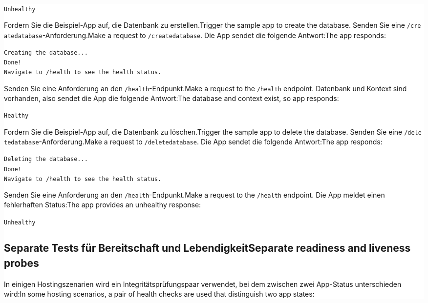 ```
Unhealthy
```

<span data-ttu-id="9cc77-226">Fordern Sie die Beispiel-App auf, die Datenbank zu erstellen.</span><span class="sxs-lookup"><span data-stu-id="9cc77-226">Trigger the sample app to create the database.</span></span> <span data-ttu-id="9cc77-227">Senden Sie eine `/createdatabase`-Anforderung.</span><span class="sxs-lookup"><span data-stu-id="9cc77-227">Make a request to `/createdatabase`.</span></span> <span data-ttu-id="9cc77-228">Die App sendet die folgende Antwort:</span><span class="sxs-lookup"><span data-stu-id="9cc77-228">The app responds:</span></span>

```
Creating the database...
Done!
Navigate to /health to see the health status.
```

<span data-ttu-id="9cc77-229">Senden Sie eine Anforderung an den `/health`-Endpunkt.</span><span class="sxs-lookup"><span data-stu-id="9cc77-229">Make a request to the `/health` endpoint.</span></span> <span data-ttu-id="9cc77-230">Datenbank und Kontext sind vorhanden, also sendet die App die folgende Antwort:</span><span class="sxs-lookup"><span data-stu-id="9cc77-230">The database and context exist, so app responds:</span></span>

```
Healthy
```

<span data-ttu-id="9cc77-231">Fordern Sie die Beispiel-App auf, die Datenbank zu löschen.</span><span class="sxs-lookup"><span data-stu-id="9cc77-231">Trigger the sample app to delete the database.</span></span> <span data-ttu-id="9cc77-232">Senden Sie eine `/deletedatabase`-Anforderung.</span><span class="sxs-lookup"><span data-stu-id="9cc77-232">Make a request to `/deletedatabase`.</span></span> <span data-ttu-id="9cc77-233">Die App sendet die folgende Antwort:</span><span class="sxs-lookup"><span data-stu-id="9cc77-233">The app responds:</span></span>

```
Deleting the database...
Done!
Navigate to /health to see the health status.
```

<span data-ttu-id="9cc77-234">Senden Sie eine Anforderung an den `/health`-Endpunkt.</span><span class="sxs-lookup"><span data-stu-id="9cc77-234">Make a request to the `/health` endpoint.</span></span> <span data-ttu-id="9cc77-235">Die App meldet einen fehlerhaften Status:</span><span class="sxs-lookup"><span data-stu-id="9cc77-235">The app provides an unhealthy response:</span></span>

```
Unhealthy
```

## <a name="separate-readiness-and-liveness-probes"></a><span data-ttu-id="9cc77-236">Separate Tests für Bereitschaft und Lebendigkeit</span><span class="sxs-lookup"><span data-stu-id="9cc77-236">Separate readiness and liveness probes</span></span>

<span data-ttu-id="9cc77-237">In einigen Hostingszenarien wird ein Integritätsprüfungspaar verwendet, bei dem zwischen zwei App-Status unterschieden wird:</span><span class="sxs-lookup"><span data-stu-id="9cc77-237">In some hosting scenarios, a pair of health checks are used that distinguish two app states:</span></span>
